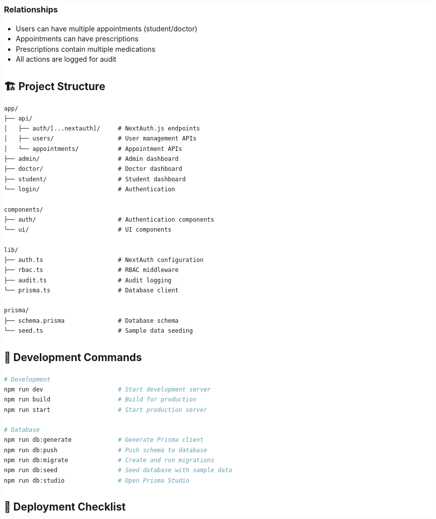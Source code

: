 ### Relationships
- Users can have multiple appointments (student/doctor)
- Appointments can have prescriptions
- Prescriptions contain multiple medications
- All actions are logged for audit

## 🏗️ Project Structure

```
app/
├── api/
│   ├── auth/[...nextauth]/     # NextAuth.js endpoints
│   ├── users/                  # User management APIs
│   └── appointments/           # Appointment APIs
├── admin/                      # Admin dashboard
├── doctor/                     # Doctor dashboard
├── student/                    # Student dashboard
└── login/                      # Authentication

components/
├── auth/                       # Authentication components
└── ui/                         # UI components

lib/
├── auth.ts                     # NextAuth configuration
├── rbac.ts                     # RBAC middleware
├── audit.ts                    # Audit logging
└── prisma.ts                   # Database client

prisma/
├── schema.prisma               # Database schema
└── seed.ts                     # Sample data seeding
```

## 🔧 Development Commands

```bash
# Development
npm run dev                     # Start development server
npm run build                   # Build for production
npm run start                   # Start production server

# Database
npm run db:generate             # Generate Prisma client
npm run db:push                 # Push schema to database
npm run db:migrate              # Create and run migrations
npm run db:seed                 # Seed database with sample data
npm run db:studio               # Open Prisma Studio
```

## 🚀 Deployment Checklist
